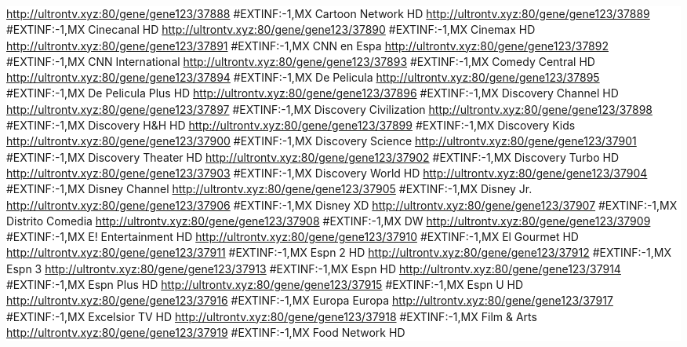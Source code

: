 http://ultrontv.xyz:80/gene/gene123/37888
#EXTINF:-1,MX Cartoon Network HD
http://ultrontv.xyz:80/gene/gene123/37889
#EXTINF:-1,MX Cinecanal HD
http://ultrontv.xyz:80/gene/gene123/37890
#EXTINF:-1,MX Cinemax HD
http://ultrontv.xyz:80/gene/gene123/37891
#EXTINF:-1,MX CNN en Espa
http://ultrontv.xyz:80/gene/gene123/37892
#EXTINF:-1,MX CNN International
http://ultrontv.xyz:80/gene/gene123/37893
#EXTINF:-1,MX Comedy Central HD
http://ultrontv.xyz:80/gene/gene123/37894
#EXTINF:-1,MX De Pelicula
http://ultrontv.xyz:80/gene/gene123/37895
#EXTINF:-1,MX De Pelicula Plus HD
http://ultrontv.xyz:80/gene/gene123/37896
#EXTINF:-1,MX Discovery Channel HD
http://ultrontv.xyz:80/gene/gene123/37897
#EXTINF:-1,MX Discovery Civilization
http://ultrontv.xyz:80/gene/gene123/37898
#EXTINF:-1,MX Discovery H&H HD
http://ultrontv.xyz:80/gene/gene123/37899
#EXTINF:-1,MX Discovery Kids
http://ultrontv.xyz:80/gene/gene123/37900
#EXTINF:-1,MX Discovery Science
http://ultrontv.xyz:80/gene/gene123/37901
#EXTINF:-1,MX Discovery Theater HD
http://ultrontv.xyz:80/gene/gene123/37902
#EXTINF:-1,MX Discovery Turbo HD
http://ultrontv.xyz:80/gene/gene123/37903
#EXTINF:-1,MX Discovery World HD
http://ultrontv.xyz:80/gene/gene123/37904
#EXTINF:-1,MX Disney Channel
http://ultrontv.xyz:80/gene/gene123/37905
#EXTINF:-1,MX Disney Jr.
http://ultrontv.xyz:80/gene/gene123/37906
#EXTINF:-1,MX Disney XD
http://ultrontv.xyz:80/gene/gene123/37907
#EXTINF:-1,MX Distrito Comedia
http://ultrontv.xyz:80/gene/gene123/37908
#EXTINF:-1,MX DW
http://ultrontv.xyz:80/gene/gene123/37909
#EXTINF:-1,MX E! Entertainment HD
http://ultrontv.xyz:80/gene/gene123/37910
#EXTINF:-1,MX El Gourmet HD
http://ultrontv.xyz:80/gene/gene123/37911
#EXTINF:-1,MX Espn 2 HD
http://ultrontv.xyz:80/gene/gene123/37912
#EXTINF:-1,MX Espn 3
http://ultrontv.xyz:80/gene/gene123/37913
#EXTINF:-1,MX Espn HD
http://ultrontv.xyz:80/gene/gene123/37914
#EXTINF:-1,MX Espn Plus HD
http://ultrontv.xyz:80/gene/gene123/37915
#EXTINF:-1,MX Espn U HD
http://ultrontv.xyz:80/gene/gene123/37916
#EXTINF:-1,MX Europa Europa
http://ultrontv.xyz:80/gene/gene123/37917
#EXTINF:-1,MX Excelsior TV HD
http://ultrontv.xyz:80/gene/gene123/37918
#EXTINF:-1,MX Film & Arts
http://ultrontv.xyz:80/gene/gene123/37919
#EXTINF:-1,MX Food Network HD